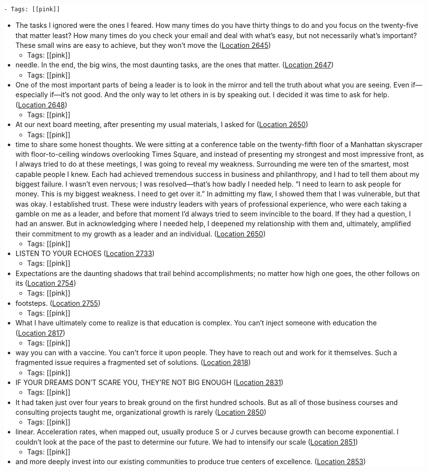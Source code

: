     - Tags: [[pink]] 
- The tasks I ignored were the ones I feared. How many times do you have thirty things to do and you focus on the twenty-five that matter least? How many times do you check your email and deal with what’s easy, but not necessarily what’s important? These small wins are easy to achieve, but they won’t move the ([Location 2645](https://readwise.io/to_kindle?action=open&asin=B00A285RC6&location=2645))
    - Tags: [[pink]] 
- needle. In the end, the big wins, the most daunting tasks, are the ones that matter. ([Location 2647](https://readwise.io/to_kindle?action=open&asin=B00A285RC6&location=2647))
    - Tags: [[pink]] 
- One of the most important parts of being a leader is to look in the mirror and tell the truth about what you are seeing. Even if—especially if—it’s not good. And the only way to let others in is by speaking out. I decided it was time to ask for help. ([Location 2648](https://readwise.io/to_kindle?action=open&asin=B00A285RC6&location=2648))
    - Tags: [[pink]] 
- At our next board meeting, after presenting my usual materials, I asked for ([Location 2650](https://readwise.io/to_kindle?action=open&asin=B00A285RC6&location=2650))
    - Tags: [[pink]] 
- time to share some honest thoughts. We were sitting at a conference table on the twenty-fifth floor of a Manhattan skyscraper with floor-to-ceiling windows overlooking Times Square, and instead of presenting my strongest and most impressive front, as I always tried to do at these meetings, I was going to reveal my weakness. Surrounding me were ten of the smartest, most capable people I knew. Each had achieved tremendous success in business and philanthropy, and I had to tell them about my biggest failure. I wasn’t even nervous; I was resolved—that’s how badly I needed help. “I need to learn to ask people for money. This is my biggest weakness. I need to get over it.” In admitting my flaw, I showed them that I was vulnerable, but that was okay. I established trust. These were industry leaders with years of professional experience, who were each taking a gamble on me as a leader, and before that moment I’d always tried to seem invincible to the board. If they had a question, I had an answer. But in acknowledging where I needed help, I deepened my relationship with them and, ultimately, amplified their commitment to my growth as a leader and an individual. ([Location 2650](https://readwise.io/to_kindle?action=open&asin=B00A285RC6&location=2650))
    - Tags: [[pink]] 
- LISTEN TO YOUR ECHOES ([Location 2733](https://readwise.io/to_kindle?action=open&asin=B00A285RC6&location=2733))
    - Tags: [[pink]] 
- Expectations are the daunting shadows that trail behind accomplishments; no matter how high one goes, the other follows on its ([Location 2754](https://readwise.io/to_kindle?action=open&asin=B00A285RC6&location=2754))
    - Tags: [[pink]] 
- footsteps. ([Location 2755](https://readwise.io/to_kindle?action=open&asin=B00A285RC6&location=2755))
    - Tags: [[pink]] 
- What I have ultimately come to realize is that education is complex. You can’t inject someone with education the ([Location 2817](https://readwise.io/to_kindle?action=open&asin=B00A285RC6&location=2817))
    - Tags: [[pink]] 
- way you can with a vaccine. You can’t force it upon people. They have to reach out and work for it themselves. Such a fragmented issue requires a fragmented set of solutions. ([Location 2818](https://readwise.io/to_kindle?action=open&asin=B00A285RC6&location=2818))
    - Tags: [[pink]] 
- IF YOUR DREAMS DON’T SCARE YOU, THEY’RE NOT BIG ENOUGH ([Location 2831](https://readwise.io/to_kindle?action=open&asin=B00A285RC6&location=2831))
    - Tags: [[pink]] 
- It had taken just over four years to break ground on the first hundred schools. But as all of those business courses and consulting projects taught me, organizational growth is rarely ([Location 2850](https://readwise.io/to_kindle?action=open&asin=B00A285RC6&location=2850))
    - Tags: [[pink]] 
- linear. Acceleration rates, when mapped out, usually produce S or J curves because growth can become exponential. I couldn’t look at the pace of the past to determine our future. We had to intensify our scale ([Location 2851](https://readwise.io/to_kindle?action=open&asin=B00A285RC6&location=2851))
    - Tags: [[pink]] 
- and more deeply invest into our existing communities to produce true centers of excellence. ([Location 2853](https://readwise.io/to_kindle?action=open&asin=B00A285RC6&location=2853))